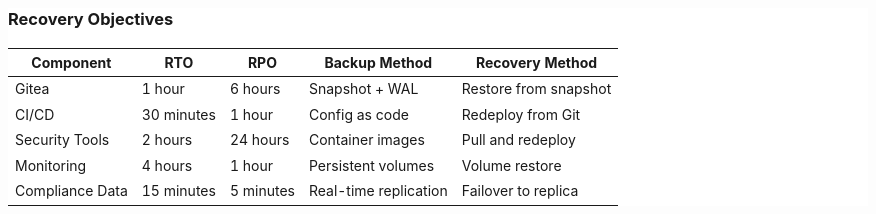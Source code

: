 ### Recovery Objectives

| Component | RTO | RPO | Backup Method | Recovery Method |
|-----------|-----|-----|---------------|-----------------|
| Gitea | 1 hour | 6 hours | Snapshot + WAL | Restore from snapshot |
| CI/CD | 30 minutes | 1 hour | Config as code | Redeploy from Git |
| Security Tools | 2 hours | 24 hours | Container images | Pull and redeploy |
| Monitoring | 4 hours | 1 hour | Persistent volumes | Volume restore |
| Compliance Data | 15 minutes | 5 minutes | Real-time replication | Failover to replica |